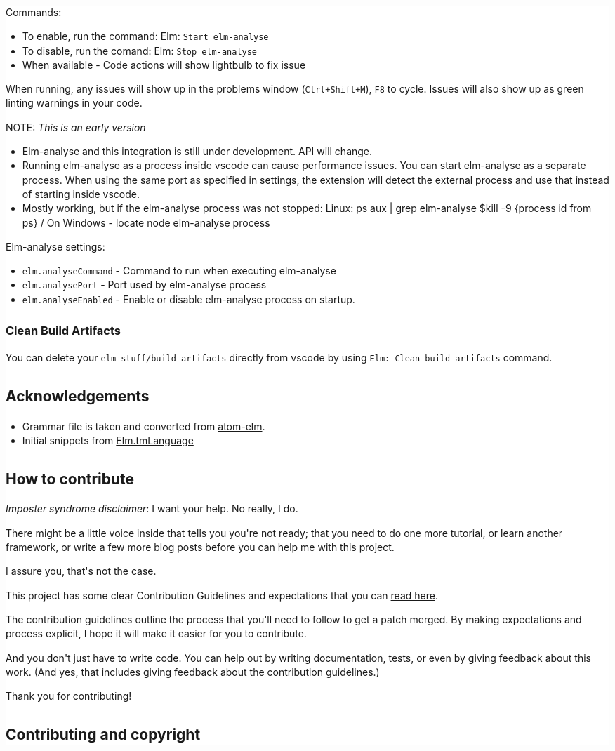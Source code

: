 Commands:

* To enable, run the command: Elm: `Start elm-analyse`
* To disable, run the comand: Elm: `Stop elm-analyse`
* When available - Code actions will show lightbulb to fix issue

When running, any issues will show up in the problems window (`Ctrl+Shift+M`), `F8` to cycle. Issues will also show up as green linting warnings in your code.

NOTE: *This is an early version*

* Elm-analyse and this integration is still under development. API will change.
* Running elm-analyse as a process inside vscode can cause performance issues. You can start elm-analyse as a separate process. When using the same port as specified in settings, the extension will detect the external process and use that instead of starting inside vscode.
* Mostly working, but if the elm-analyse process was not stopped: Linux: ps aux | grep elm-analyse $kill -9 {process id from ps} / On Windows - locate node elm-analyse process

Elm-analyse settings:

* `elm.analyseCommand` - Command to run when executing elm-analyse
* `elm.analysePort` - Port used by elm-analyse process
* `elm.analyseEnabled` - Enable or disable elm-analyse process on startup.

### Clean Build Artifacts

You can delete your `elm-stuff/build-artifacts` directly from vscode by using `Elm: Clean build artifacts` command.

## Acknowledgements

* Grammar file is taken and converted from [atom-elm](https://github.com/edubkendo/atom-elm).
* Initial snippets from [Elm.tmLanguage](https://github.com/deadfoxygrandpa/Elm.tmLanguage)

## How to contribute

*Imposter syndrome disclaimer*: I want your help. No really, I do.

There might be a little voice inside that tells you you're not ready; that you need to do one more tutorial, or learn another framework, or write a few more blog posts before you can help me with this project.

I assure you, that's not the case.

This project has some clear Contribution Guidelines and expectations that you can [read here](https://github.com/Krzysztof-Cieslak/vscode-elm/blob/master/CONTRIBUTING.md).

The contribution guidelines outline the process that you'll need to follow to get a patch merged. By making expectations and process explicit, I hope it will make it easier for you to contribute.

And you don't just have to write code. You can help out by writing documentation, tests, or even by giving feedback about this work. (And yes, that includes giving feedback about the contribution guidelines.)

Thank you for contributing!

## Contributing and copyright
